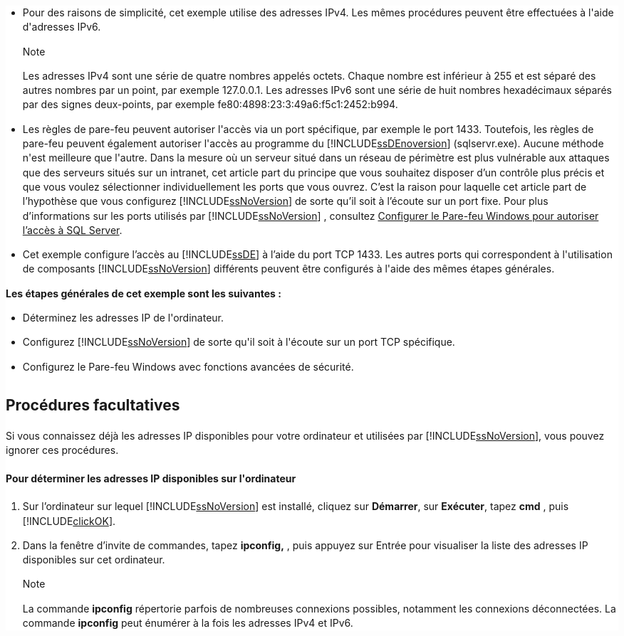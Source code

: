 -   Pour des raisons de simplicité, cet exemple utilise des adresses IPv4. Les mêmes procédures peuvent être effectuées à l'aide d'adresses IPv6.  
  
    > [!NOTE]  
    >  Les adresses IPv4 sont une série de quatre nombres appelés octets. Chaque nombre est inférieur à 255 et est séparé des autres nombres par un point, par exemple 127.0.0.1. Les adresses IPv6 sont une série de huit nombres hexadécimaux séparés par des signes deux-points, par exemple fe80:4898:23:3:49a6:f5c1:2452:b994.  
  
-   Les règles de pare-feu peuvent autoriser l'accès via un port spécifique, par exemple le port 1433. Toutefois, les règles de pare-feu peuvent également autoriser l'accès au programme du [!INCLUDE[ssDEnoversion](../../includes/ssdenoversion-md.md)] (sqlservr.exe). Aucune méthode n'est meilleure que l'autre. Dans la mesure où un serveur situé dans un réseau de périmètre est plus vulnérable aux attaques que des serveurs situés sur un intranet, cet article part du principe que vous souhaitez disposer d’un contrôle plus précis et que vous voulez sélectionner individuellement les ports que vous ouvrez. C’est la raison pour laquelle cet article part de l’hypothèse que vous configurez [!INCLUDE[ssNoVersion](../../includes/ssnoversion-md.md)] de sorte qu’il soit à l’écoute sur un port fixe. Pour plus d’informations sur les ports utilisés par [!INCLUDE[ssNoVersion](../../includes/ssnoversion-md.md)] , consultez [Configurer le Pare-feu Windows pour autoriser l’accès à SQL Server](../../sql-server/install/configure-the-windows-firewall-to-allow-sql-server-access.md).  
  
-   Cet exemple configure l’accès au [!INCLUDE[ssDE](../../includes/ssde-md.md)] à l’aide du port TCP 1433. Les autres ports qui correspondent à l'utilisation de composants [!INCLUDE[ssNoVersion](../../includes/ssnoversion-md.md)] différents peuvent être configurés à l'aide des mêmes étapes générales.  
  
 **Les étapes générales de cet exemple sont les suivantes :**  
  
-   Déterminez les adresses IP de l'ordinateur.  
  
-   Configurez [!INCLUDE[ssNoVersion](../../includes/ssnoversion-md.md)] de sorte qu'il soit à l'écoute sur un port TCP spécifique.  
  
-   Configurez le Pare-feu Windows avec fonctions avancées de sécurité.  
  
## <a name="optional-procedures"></a>Procédures facultatives  
 Si vous connaissez déjà les adresses IP disponibles pour votre ordinateur et utilisées par [!INCLUDE[ssNoVersion](../../includes/ssnoversion-md.md)], vous pouvez ignorer ces procédures.  
  
#### <a name="to-determine-the-ip-addresses-available-on-the-computer"></a>Pour déterminer les adresses IP disponibles sur l'ordinateur  
  
1.  Sur l’ordinateur sur lequel [!INCLUDE[ssNoVersion](../../includes/ssnoversion-md.md)] est installé, cliquez sur **Démarrer**, sur **Exécuter**, tapez **cmd** , puis [!INCLUDE[clickOK](../../includes/clickok-md.md)].  
  
2.  Dans la fenêtre d’invite de commandes, tapez **ipconfig,** , puis appuyez sur Entrée pour visualiser la liste des adresses IP disponibles sur cet ordinateur.  
  
    > [!NOTE]  
    >  La commande **ipconfig** répertorie parfois de nombreuses connexions possibles, notamment les connexions déconnectées. La commande **ipconfig** peut énumérer à la fois les adresses IPv4 et IPv6.  
  
